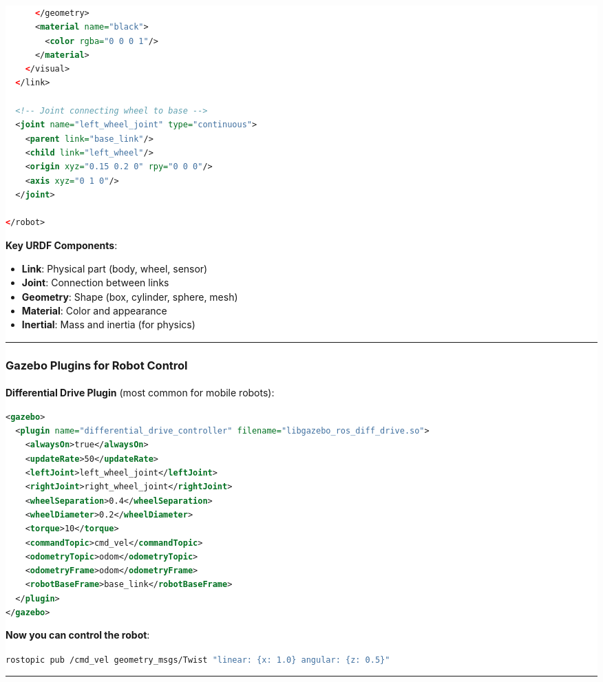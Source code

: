 ```xml
      </geometry>
      <material name="black">
        <color rgba="0 0 0 1"/>
      </material>
    </visual>
  </link>
  
  <!-- Joint connecting wheel to base -->
  <joint name="left_wheel_joint" type="continuous">
    <parent link="base_link"/>
    <child link="left_wheel"/>
    <origin xyz="0.15 0.2 0" rpy="0 0 0"/>
    <axis xyz="0 1 0"/>
  </joint>
  
</robot>
```

**Key URDF Components**:
- **Link**: Physical part (body, wheel, sensor)
- **Joint**: Connection between links
- **Geometry**: Shape (box, cylinder, sphere, mesh)
- **Material**: Color and appearance
- **Inertial**: Mass and inertia (for physics)

---

### Gazebo Plugins for Robot Control

**Differential Drive Plugin** (most common for mobile robots):

```xml
<gazebo>
  <plugin name="differential_drive_controller" filename="libgazebo_ros_diff_drive.so">
    <alwaysOn>true</alwaysOn>
    <updateRate>50</updateRate>
    <leftJoint>left_wheel_joint</leftJoint>
    <rightJoint>right_wheel_joint</rightJoint>
    <wheelSeparation>0.4</wheelSeparation>
    <wheelDiameter>0.2</wheelDiameter>
    <torque>10</torque>
    <commandTopic>cmd_vel</commandTopic>
    <odometryTopic>odom</odometryTopic>
    <odometryFrame>odom</odometryFrame>
    <robotBaseFrame>base_link</robotBaseFrame>
  </plugin>
</gazebo>
```

**Now you can control the robot**:
```bash
rostopic pub /cmd_vel geometry_msgs/Twist "linear: {x: 1.0} angular: {z: 0.5}"
```

---